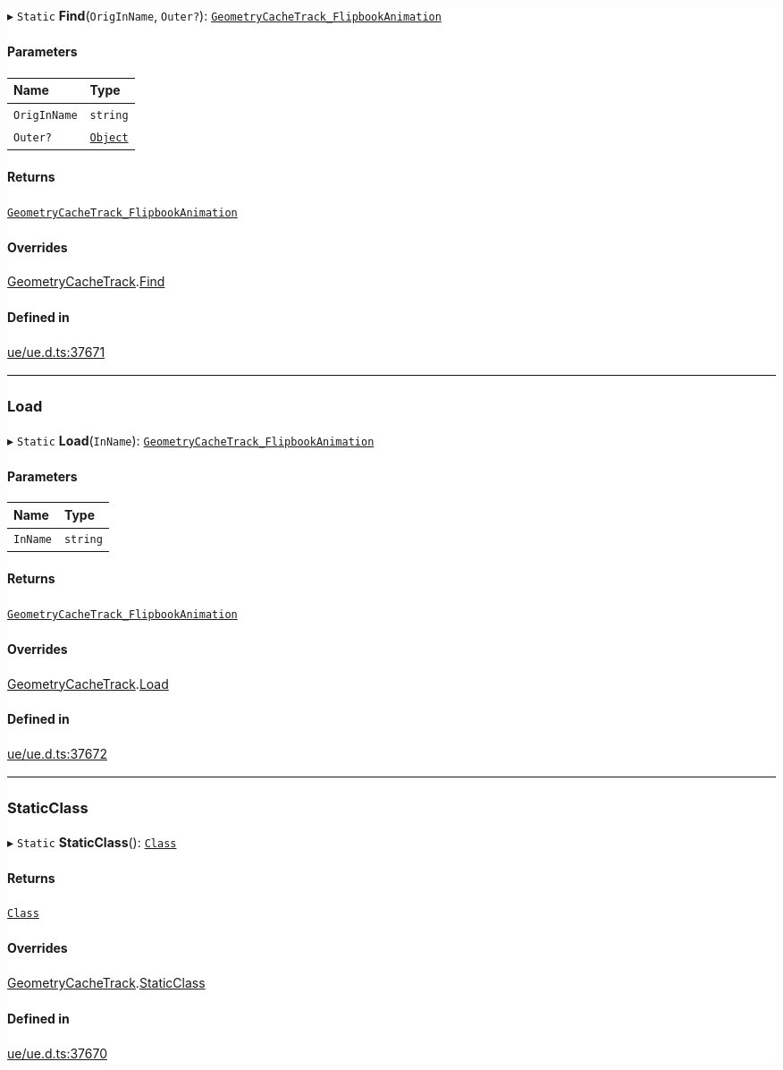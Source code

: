 ▸ `Static` **Find**(`OrigInName`, `Outer?`): [`GeometryCacheTrack_FlipbookAnimation`](ue_ue.GeometryCacheTrack_FlipbookAnimation.md)

#### Parameters

| Name | Type |
| :------ | :------ |
| `OrigInName` | `string` |
| `Outer?` | [`Object`](ue_ue.Object.md) |

#### Returns

[`GeometryCacheTrack_FlipbookAnimation`](ue_ue.GeometryCacheTrack_FlipbookAnimation.md)

#### Overrides

[GeometryCacheTrack](ue_ue.GeometryCacheTrack.md).[Find](ue_ue.GeometryCacheTrack.md#find)

#### Defined in

[ue/ue.d.ts:37671](https://github.com/YugMetaverse/yug_typings/blob/25cad34/ue/ue.d.ts#L37671)

___

### Load

▸ `Static` **Load**(`InName`): [`GeometryCacheTrack_FlipbookAnimation`](ue_ue.GeometryCacheTrack_FlipbookAnimation.md)

#### Parameters

| Name | Type |
| :------ | :------ |
| `InName` | `string` |

#### Returns

[`GeometryCacheTrack_FlipbookAnimation`](ue_ue.GeometryCacheTrack_FlipbookAnimation.md)

#### Overrides

[GeometryCacheTrack](ue_ue.GeometryCacheTrack.md).[Load](ue_ue.GeometryCacheTrack.md#load)

#### Defined in

[ue/ue.d.ts:37672](https://github.com/YugMetaverse/yug_typings/blob/25cad34/ue/ue.d.ts#L37672)

___

### StaticClass

▸ `Static` **StaticClass**(): [`Class`](ue_ue.Class.md)

#### Returns

[`Class`](ue_ue.Class.md)

#### Overrides

[GeometryCacheTrack](ue_ue.GeometryCacheTrack.md).[StaticClass](ue_ue.GeometryCacheTrack.md#staticclass)

#### Defined in

[ue/ue.d.ts:37670](https://github.com/YugMetaverse/yug_typings/blob/25cad34/ue/ue.d.ts#L37670)
